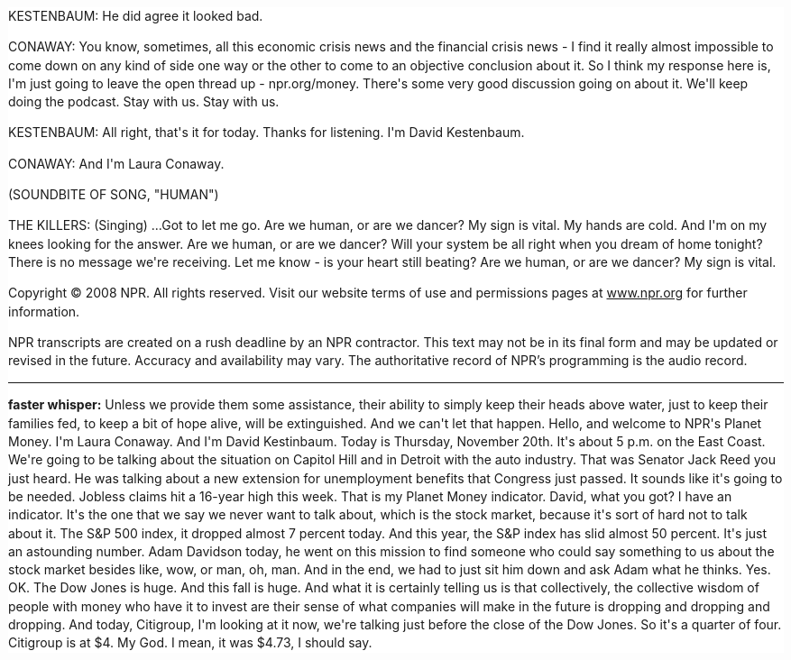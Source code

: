 KESTENBAUM: He did agree it looked bad.

CONAWAY: You know, sometimes, all this economic crisis news and the financial crisis news - I find it really almost impossible to come down on any kind of side one way or the other to come to an objective conclusion about it. So I think my response here is, I'm just going to leave the open thread up - npr.org/money. There's some very good discussion going on about it. We'll keep doing the podcast. Stay with us. Stay with us.

KESTENBAUM: All right, that's it for today. Thanks for listening. I'm David Kestenbaum.

CONAWAY: And I'm Laura Conaway.

(SOUNDBITE OF SONG, "HUMAN")

THE KILLERS: (Singing) ...Got to let me go. Are we human, or are we dancer? My sign is vital. My hands are cold. And I'm on my knees looking for the answer. Are we human, or are we dancer? Will your system be all right when you dream of home tonight? There is no message we're receiving. Let me know - is your heart still beating? Are we human, or are we dancer? My sign is vital.

Copyright © 2008 NPR. All rights reserved. Visit our website terms of use and permissions pages at www.npr.org for further information.

NPR transcripts are created on a rush deadline by an NPR contractor. This text may not be in its final form and may be updated or revised in the future. Accuracy and availability may vary. The authoritative record of NPR’s programming is the audio record.

----

**faster whisper:**
Unless we provide them some assistance, their ability to simply keep their heads above water,
just to keep their families fed, to keep a bit of hope alive, will be extinguished.
And we can't let that happen.
Hello, and welcome to NPR's Planet Money.
I'm Laura Conaway.
And I'm David Kestinbaum.
Today is Thursday, November 20th.
It's about 5 p.m. on the East Coast.
We're going to be talking about the situation on Capitol Hill and in Detroit with the
auto industry.
That was Senator Jack Reed you just heard.
He was talking about a new extension for unemployment benefits that Congress just passed.
It sounds like it's going to be needed.
Jobless claims hit a 16-year high this week.
That is my Planet Money indicator.
David, what you got?
I have an indicator.
It's the one that we say we never want to talk about, which is the stock market,
because it's sort of hard not to talk about it.
The S&P 500 index, it dropped almost 7 percent today.
And this year, the S&P index has slid almost 50 percent.
It's just an astounding number.
Adam Davidson today, he went on this mission to find someone who could say something to
us about the stock market besides like, wow, or man, oh, man.
And in the end, we had to just sit him down and ask Adam what he thinks.
Yes.
OK.
The Dow Jones is huge.
And this fall is huge.
And what it is certainly telling us is that collectively, the collective wisdom of people
with money who have it to invest are their sense of what companies will make in the
future is dropping and dropping and dropping.
And today, Citigroup, I'm looking at it now, we're talking just before the close
of the Dow Jones.
So it's a quarter of four.
Citigroup is at $4.
My God.
I mean, it was $4.73, I should say.